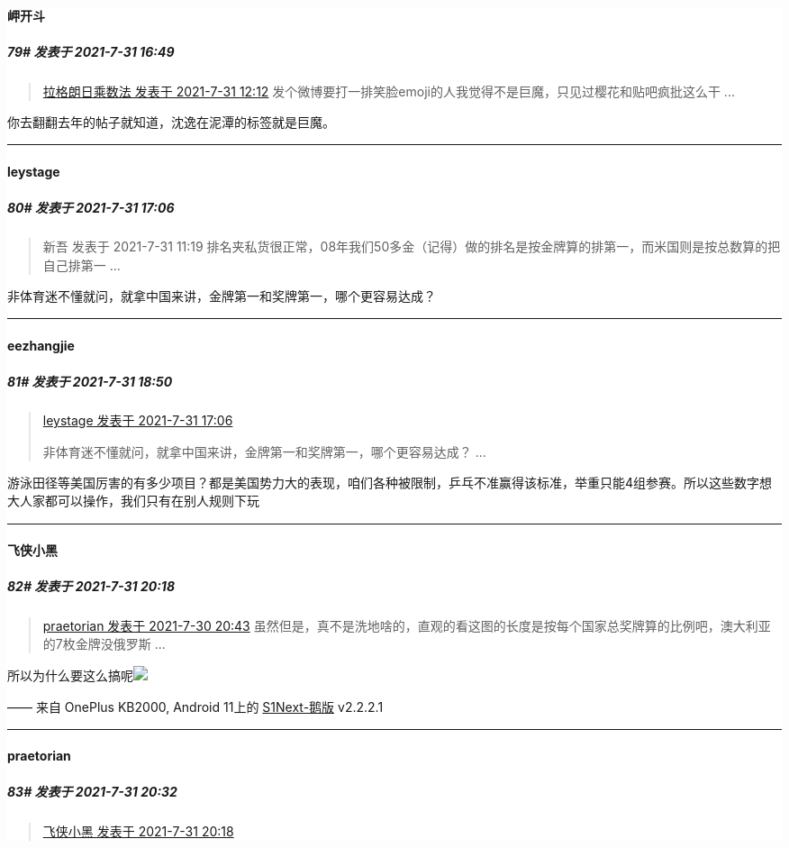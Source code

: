 ####  岬开斗  
##### 79#       发表于 2021-7-31 16:49


<blockquote><a href="httphttps://bbs.saraba1st.com/2b/forum.php?mod=redirect&amp;goto=findpost&amp;pid=52178340&amp;ptid=2018234" target="_blank">拉格朗日乘数法 发表于 2021-7-31 12:12</a>
发个微博要打一排笑脸emoji的人我觉得不是巨魔，只见过樱花和贴吧疯批这么干 ...</blockquote>
你去翻翻去年的帖子就知道，沈逸在泥潭的标签就是巨魔。


*****

####  leystage  
##### 80#       发表于 2021-7-31 17:06


<blockquote>新吾 发表于 2021-7-31 11:19
排名夹私货很正常，08年我们50多金（记得）做的排名是按金牌算的排第一，而米国则是按总数算的把自己排第一 ...</blockquote>
非体育迷不懂就问，就拿中国来讲，金牌第一和奖牌第一，哪个更容易达成？


*****

####  eezhangjie  
##### 81#       发表于 2021-7-31 18:50


<blockquote><a href="httphttps://bbs.saraba1st.com/2b/forum.php?mod=redirect&amp;goto=findpost&amp;pid=52181548&amp;ptid=2018234" target="_blank">leystage 发表于 2021-7-31 17:06</a>

非体育迷不懂就问，就拿中国来讲，金牌第一和奖牌第一，哪个更容易达成？ ...</blockquote>
游泳田径等美国厉害的有多少项目？都是美国势力大的表现，咱们各种被限制，乒乓不准赢得该标准，举重只能4组参赛。所以这些数字想大人家都可以操作，我们只有在别人规则下玩


*****

####  飞侠小黑  
##### 82#       发表于 2021-7-31 20:18


<blockquote><a href="httphttps://bbs.saraba1st.com/2b/forum.php?mod=redirect&amp;goto=findpost&amp;pid=52171205&amp;ptid=2018234" target="_blank">praetorian 发表于 2021-7-30 20:43</a>
虽然但是，真不是洗地啥的，直观的看这图的长度是按每个国家总奖牌算的比例吧，澳大利亚的7枚金牌没俄罗斯 ...</blockquote>
所以为什么要这么搞呢<img src="https://static.saraba1st.com/image/smiley/face2017/037.png" referrerpolicy="no-referrer">

—— 来自 OnePlus KB2000, Android 11上的 [S1Next-鹅版](https://github.com/ykrank/S1-Next/releases) v2.2.2.1


*****

####  praetorian  
##### 83#       发表于 2021-7-31 20:32


<blockquote><a href="httphttps://bbs.saraba1st.com/2b/forum.php?mod=redirect&amp;goto=findpost&amp;pid=52183586&amp;ptid=2018234" target="_blank">飞侠小黑 发表于 2021-7-31 20:18</a>
